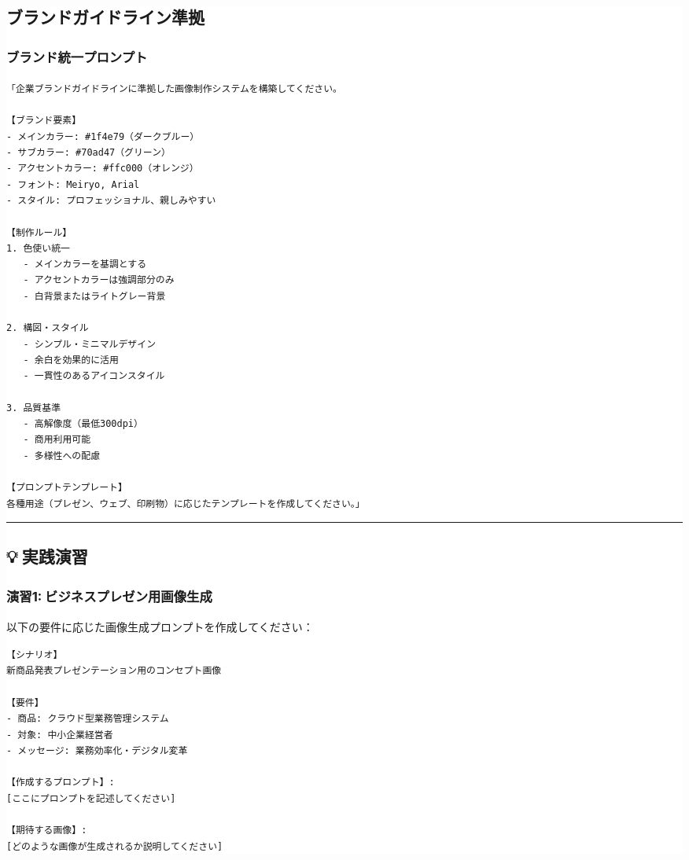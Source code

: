
## ブランドガイドライン準拠

### ブランド統一プロンプト

```
「企業ブランドガイドラインに準拠した画像制作システムを構築してください。

【ブランド要素】
- メインカラー: #1f4e79（ダークブルー）
- サブカラー: #70ad47（グリーン）
- アクセントカラー: #ffc000（オレンジ）
- フォント: Meiryo, Arial
- スタイル: プロフェッショナル、親しみやすい

【制作ルール】
1. 色使い統一
   - メインカラーを基調とする
   - アクセントカラーは強調部分のみ
   - 白背景またはライトグレー背景

2. 構図・スタイル
   - シンプル・ミニマルデザイン
   - 余白を効果的に活用
   - 一貫性のあるアイコンスタイル

3. 品質基準
   - 高解像度（最低300dpi）
   - 商用利用可能
   - 多様性への配慮

【プロンプトテンプレート】
各種用途（プレゼン、ウェブ、印刷物）に応じたテンプレートを作成してください。」
```

---

## 💡 実践演習

### 演習1: ビジネスプレゼン用画像生成

以下の要件に応じた画像生成プロンプトを作成してください：

```
【シナリオ】
新商品発表プレゼンテーション用のコンセプト画像

【要件】
- 商品: クラウド型業務管理システム
- 対象: 中小企業経営者
- メッセージ: 業務効率化・デジタル変革

【作成するプロンプト】:
[ここにプロンプトを記述してください]

【期待する画像】:
[どのような画像が生成されるか説明してください]
```
